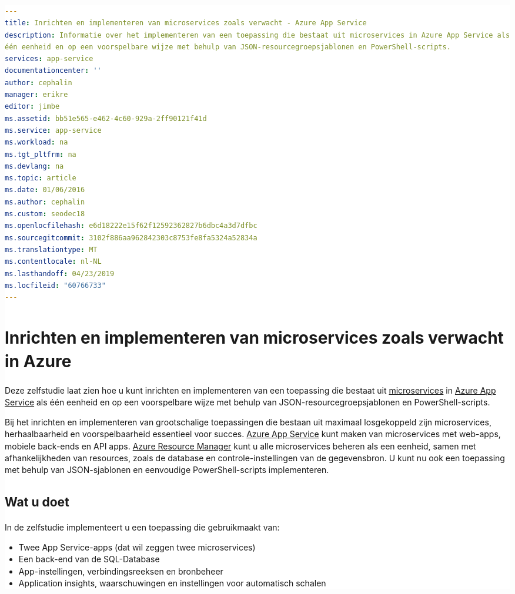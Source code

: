 ```yaml
---
title: Inrichten en implementeren van microservices zoals verwacht - Azure App Service
description: Informatie over het implementeren van een toepassing die bestaat uit microservices in Azure App Service als één eenheid en op een voorspelbare wijze met behulp van JSON-resourcegroepsjablonen en PowerShell-scripts.
services: app-service
documentationcenter: ''
author: cephalin
manager: erikre
editor: jimbe
ms.assetid: bb51e565-e462-4c60-929a-2ff90121f41d
ms.service: app-service
ms.workload: na
ms.tgt_pltfrm: na
ms.devlang: na
ms.topic: article
ms.date: 01/06/2016
ms.author: cephalin
ms.custom: seodec18
ms.openlocfilehash: e6d18222e15f62f12592362827b6dbc4a3d7dfbc
ms.sourcegitcommit: 3102f886aa962842303c8753fe8fa5324a52834a
ms.translationtype: MT
ms.contentlocale: nl-NL
ms.lasthandoff: 04/23/2019
ms.locfileid: "60766733"
---
```

# <a name="provision-and-deploy-microservices-predictably-in-azure"></a>Inrichten en implementeren van microservices zoals verwacht in Azure
Deze zelfstudie laat zien hoe u kunt inrichten en implementeren van een toepassing die bestaat uit [microservices](https://en.wikipedia.org/wiki/Microservices) in [Azure App Service](https://azure.microsoft.com/services/app-service/) als één eenheid en op een voorspelbare wijze met behulp van JSON-resourcegroepsjablonen en PowerShell-scripts. 

Bij het inrichten en implementeren van grootschalige toepassingen die bestaan uit maximaal losgekoppeld zijn microservices, herhaalbaarheid en voorspelbaarheid essentieel voor succes. [Azure App Service](https://azure.microsoft.com/services/app-service/) kunt maken van microservices met web-apps, mobiele back-ends en API apps. [Azure Resource Manager](../azure-resource-manager/resource-group-overview.md) kunt u alle microservices beheren als een eenheid, samen met afhankelijkheden van resources, zoals de database en controle-instellingen van de gegevensbron. U kunt nu ook een toepassing met behulp van JSON-sjablonen en eenvoudige PowerShell-scripts implementeren. 

## <a name="what-you-will-do"></a>Wat u doet
In de zelfstudie implementeert u een toepassing die gebruikmaakt van:

* Twee App Service-apps (dat wil zeggen twee microservices)
* Een back-end van de SQL-Database
* App-instellingen, verbindingsreeksen en bronbeheer
* Application insights, waarschuwingen en instellingen voor automatisch schalen
